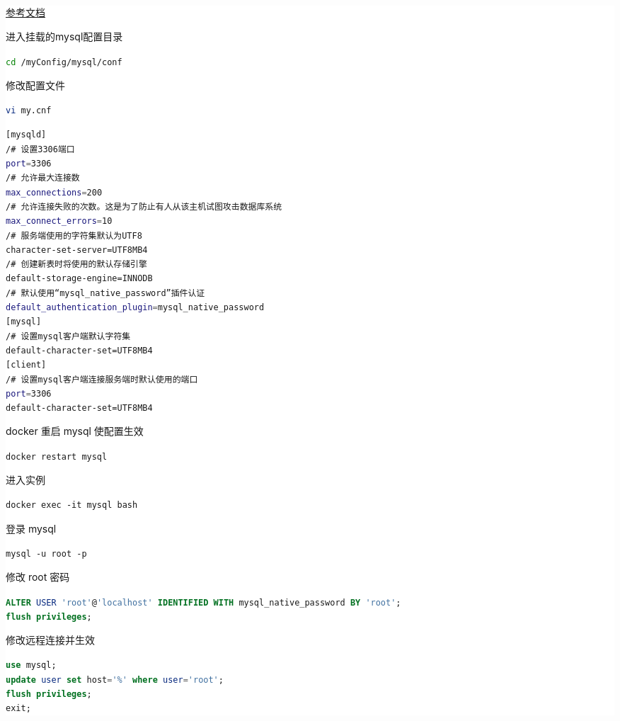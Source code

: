 [参考文档](https://hub.docker.com/_/mysql?tab=description)

进入挂载的mysql配置目录

```bash
cd /myConfig/mysql/conf
```

修改配置文件

```bash
vi my.cnf
```

```bash
[mysqld]
/# 设置3306端口
port=3306
/# 允许最大连接数
max_connections=200
/# 允许连接失败的次数。这是为了防止有人从该主机试图攻击数据库系统
max_connect_errors=10
/# 服务端使用的字符集默认为UTF8
character-set-server=UTF8MB4
/# 创建新表时将使用的默认存储引擎
default-storage-engine=INNODB
/# 默认使用“mysql_native_password”插件认证
default_authentication_plugin=mysql_native_password
[mysql]
/# 设置mysql客户端默认字符集
default-character-set=UTF8MB4
[client]
/# 设置mysql客户端连接服务端时默认使用的端口
port=3306
default-character-set=UTF8MB4
```

docker 重启 mysql 使配置生效

```bash
docker restart mysql
```

进入实例

```
docker exec -it mysql bash
```

登录 mysql

```shell
mysql -u root -p
```

修改 root 密码

```sql
ALTER USER 'root'@'localhost' IDENTIFIED WITH mysql_native_password BY 'root';
flush privileges;
```

修改远程连接并生效

```sql
use mysql;
update user set host='%' where user='root';
flush privileges;
exit;
```

